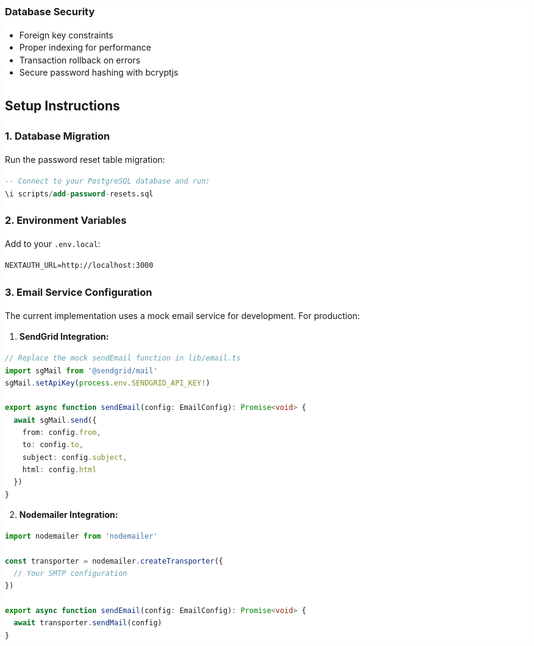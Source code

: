 ### Database Security
- Foreign key constraints
- Proper indexing for performance
- Transaction rollback on errors
- Secure password hashing with bcryptjs

## Setup Instructions

### 1. Database Migration
Run the password reset table migration:
```sql
-- Connect to your PostgreSQL database and run:
\i scripts/add-password-resets.sql
```

### 2. Environment Variables
Add to your `.env.local`:
```env
NEXTAUTH_URL=http://localhost:3000
```

### 3. Email Service Configuration
The current implementation uses a mock email service for development. For production:

1. **SendGrid Integration:**
```typescript
// Replace the mock sendEmail function in lib/email.ts
import sgMail from '@sendgrid/mail'
sgMail.setApiKey(process.env.SENDGRID_API_KEY!)

export async function sendEmail(config: EmailConfig): Promise<void> {
  await sgMail.send({
    from: config.from,
    to: config.to,
    subject: config.subject,
    html: config.html
  })
}
```

2. **Nodemailer Integration:**
```typescript
import nodemailer from 'nodemailer'

const transporter = nodemailer.createTransporter({
  // Your SMTP configuration
})

export async function sendEmail(config: EmailConfig): Promise<void> {
  await transporter.sendMail(config)
}
```
